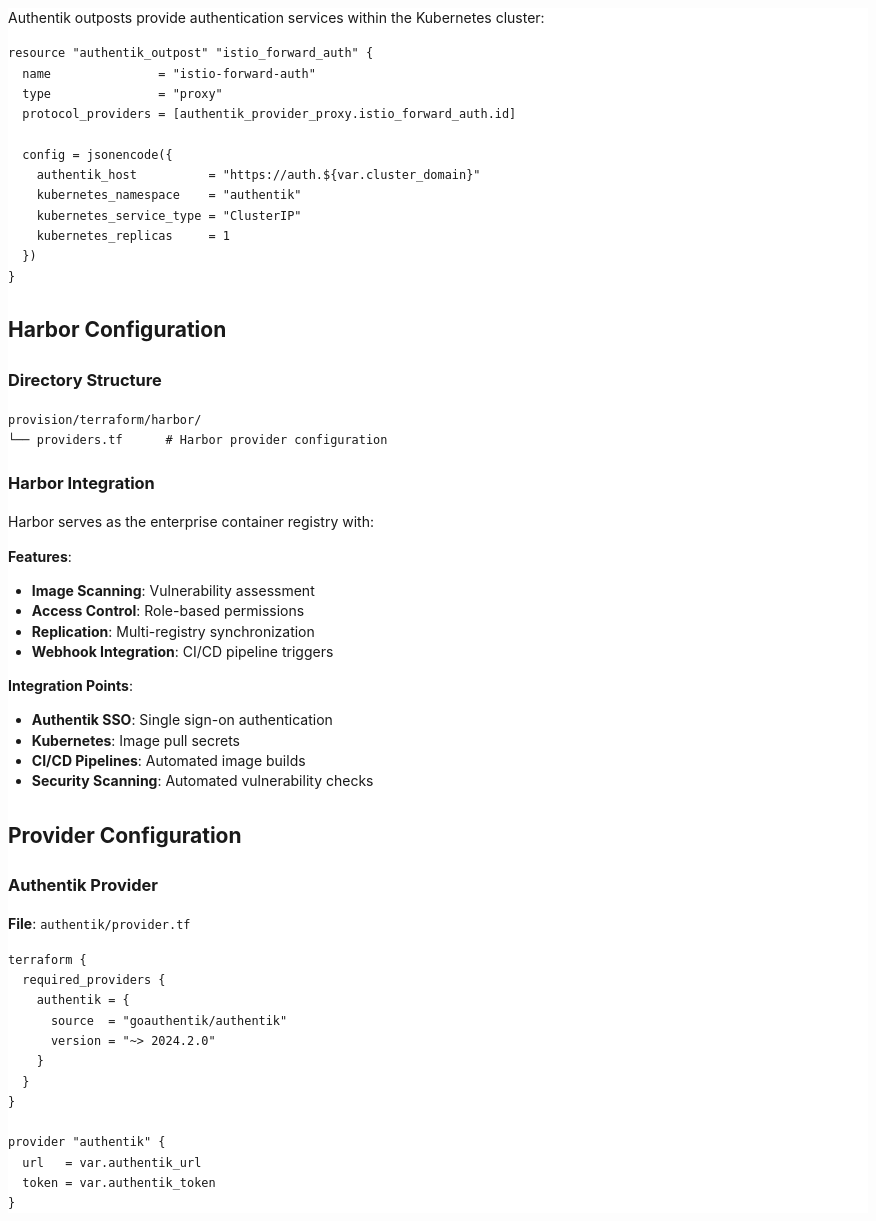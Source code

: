 Authentik outposts provide authentication services within the Kubernetes cluster:

```hcl
resource "authentik_outpost" "istio_forward_auth" {
  name               = "istio-forward-auth"
  type               = "proxy"
  protocol_providers = [authentik_provider_proxy.istio_forward_auth.id]
  
  config = jsonencode({
    authentik_host          = "https://auth.${var.cluster_domain}"
    kubernetes_namespace    = "authentik"
    kubernetes_service_type = "ClusterIP"
    kubernetes_replicas     = 1
  })
}
```

## Harbor Configuration

### Directory Structure
```
provision/terraform/harbor/
└── providers.tf      # Harbor provider configuration
```

### Harbor Integration
Harbor serves as the enterprise container registry with:

**Features**:
- **Image Scanning**: Vulnerability assessment
- **Access Control**: Role-based permissions
- **Replication**: Multi-registry synchronization
- **Webhook Integration**: CI/CD pipeline triggers

**Integration Points**:
- **Authentik SSO**: Single sign-on authentication
- **Kubernetes**: Image pull secrets
- **CI/CD Pipelines**: Automated image builds
- **Security Scanning**: Automated vulnerability checks

## Provider Configuration

### Authentik Provider
**File**: `authentik/provider.tf`

```hcl
terraform {
  required_providers {
    authentik = {
      source  = "goauthentik/authentik"
      version = "~> 2024.2.0"
    }
  }
}

provider "authentik" {
  url   = var.authentik_url
  token = var.authentik_token
}
```
